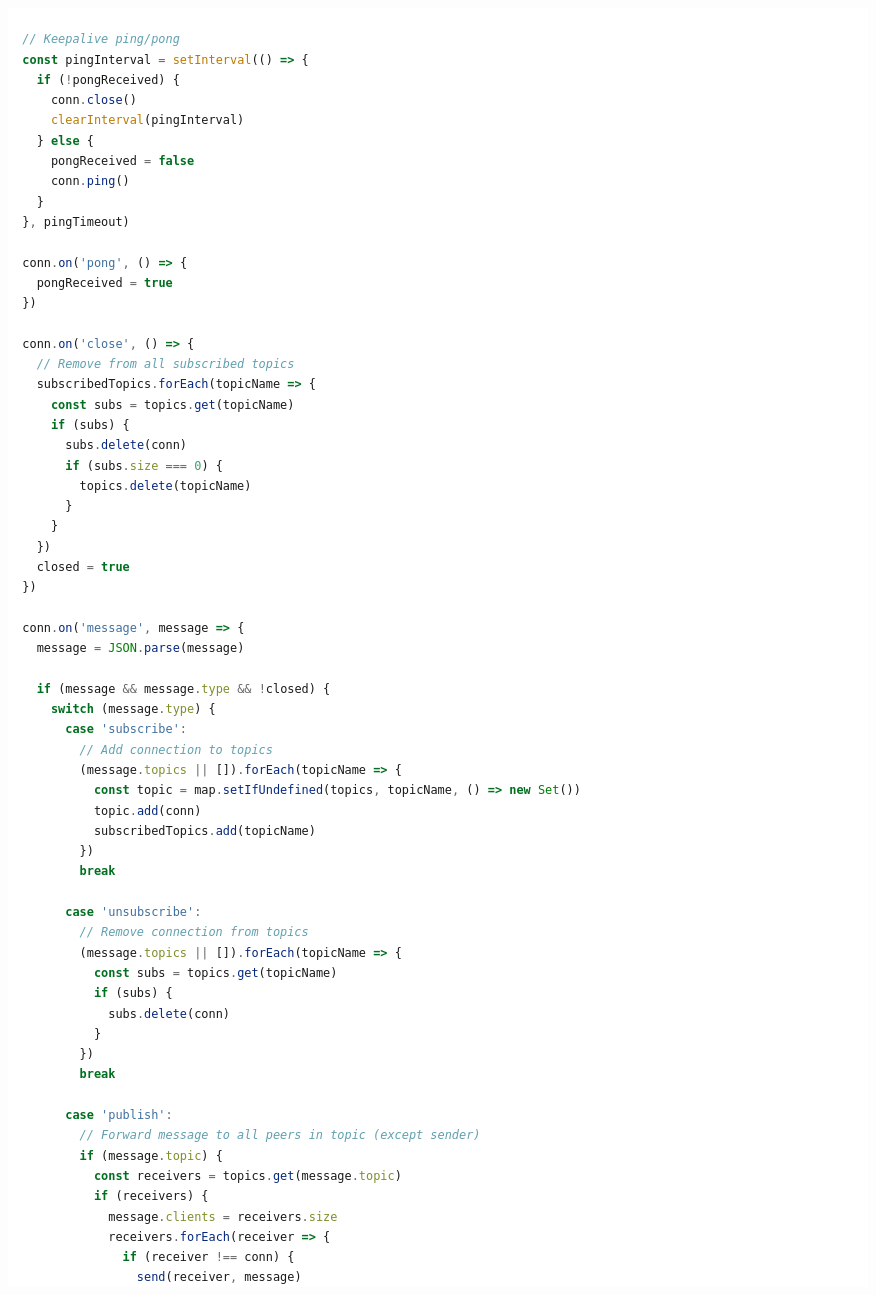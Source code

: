 ```javascript
  
  // Keepalive ping/pong
  const pingInterval = setInterval(() => {
    if (!pongReceived) {
      conn.close()
      clearInterval(pingInterval)
    } else {
      pongReceived = false
      conn.ping()
    }
  }, pingTimeout)
  
  conn.on('pong', () => {
    pongReceived = true
  })
  
  conn.on('close', () => {
    // Remove from all subscribed topics
    subscribedTopics.forEach(topicName => {
      const subs = topics.get(topicName)
      if (subs) {
        subs.delete(conn)
        if (subs.size === 0) {
          topics.delete(topicName)
        }
      }
    })
    closed = true
  })
  
  conn.on('message', message => {
    message = JSON.parse(message)
    
    if (message && message.type && !closed) {
      switch (message.type) {
        case 'subscribe':
          // Add connection to topics
          (message.topics || []).forEach(topicName => {
            const topic = map.setIfUndefined(topics, topicName, () => new Set())
            topic.add(conn)
            subscribedTopics.add(topicName)
          })
          break
          
        case 'unsubscribe':
          // Remove connection from topics
          (message.topics || []).forEach(topicName => {
            const subs = topics.get(topicName)
            if (subs) {
              subs.delete(conn)
            }
          })
          break
          
        case 'publish':
          // Forward message to all peers in topic (except sender)
          if (message.topic) {
            const receivers = topics.get(message.topic)
            if (receivers) {
              message.clients = receivers.size
              receivers.forEach(receiver => {
                if (receiver !== conn) {
                  send(receiver, message)
```